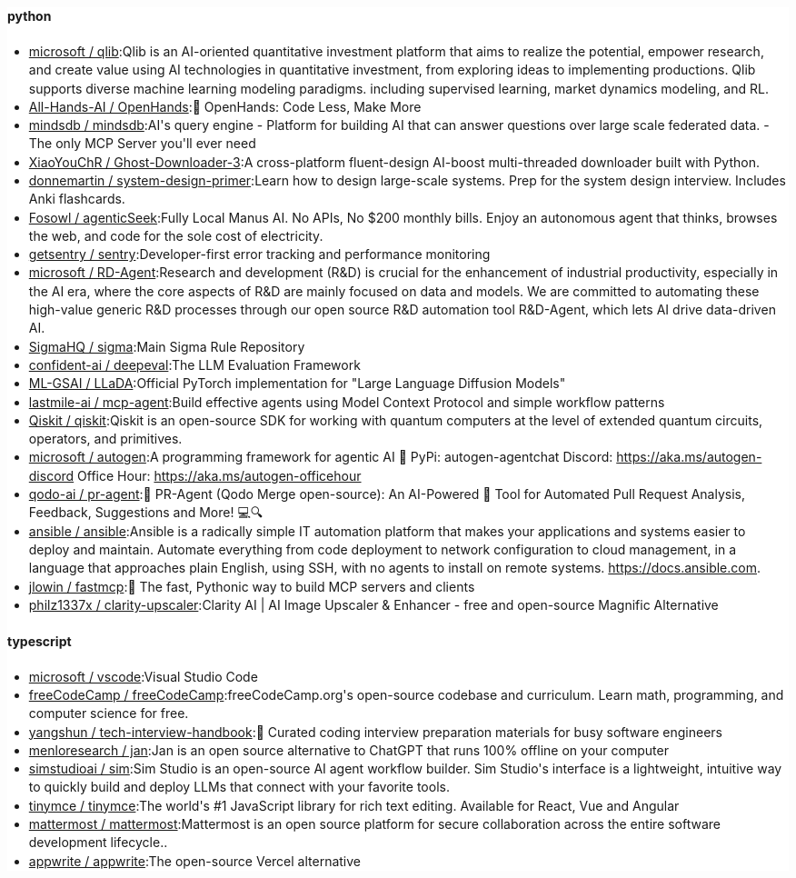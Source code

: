 #### python
* [microsoft / qlib](https://github.com/microsoft/qlib):Qlib is an AI-oriented quantitative investment platform that aims to realize the potential, empower research, and create value using AI technologies in quantitative investment, from exploring ideas to implementing productions. Qlib supports diverse machine learning modeling paradigms. including supervised learning, market dynamics modeling, and RL.
* [All-Hands-AI / OpenHands](https://github.com/All-Hands-AI/OpenHands):🙌 OpenHands: Code Less, Make More
* [mindsdb / mindsdb](https://github.com/mindsdb/mindsdb):AI's query engine - Platform for building AI that can answer questions over large scale federated data. - The only MCP Server you'll ever need
* [XiaoYouChR / Ghost-Downloader-3](https://github.com/XiaoYouChR/Ghost-Downloader-3):A cross-platform fluent-design AI-boost multi-threaded downloader built with Python.
* [donnemartin / system-design-primer](https://github.com/donnemartin/system-design-primer):Learn how to design large-scale systems. Prep for the system design interview. Includes Anki flashcards.
* [Fosowl / agenticSeek](https://github.com/Fosowl/agenticSeek):Fully Local Manus AI. No APIs, No $200 monthly bills. Enjoy an autonomous agent that thinks, browses the web, and code for the sole cost of electricity.
* [getsentry / sentry](https://github.com/getsentry/sentry):Developer-first error tracking and performance monitoring
* [microsoft / RD-Agent](https://github.com/microsoft/RD-Agent):Research and development (R&D) is crucial for the enhancement of industrial productivity, especially in the AI era, where the core aspects of R&D are mainly focused on data and models. We are committed to automating these high-value generic R&D processes through our open source R&D automation tool R&D-Agent, which lets AI drive data-driven AI.
* [SigmaHQ / sigma](https://github.com/SigmaHQ/sigma):Main Sigma Rule Repository
* [confident-ai / deepeval](https://github.com/confident-ai/deepeval):The LLM Evaluation Framework
* [ML-GSAI / LLaDA](https://github.com/ML-GSAI/LLaDA):Official PyTorch implementation for "Large Language Diffusion Models"
* [lastmile-ai / mcp-agent](https://github.com/lastmile-ai/mcp-agent):Build effective agents using Model Context Protocol and simple workflow patterns
* [Qiskit / qiskit](https://github.com/Qiskit/qiskit):Qiskit is an open-source SDK for working with quantum computers at the level of extended quantum circuits, operators, and primitives.
* [microsoft / autogen](https://github.com/microsoft/autogen):A programming framework for agentic AI 🤖 PyPi: autogen-agentchat Discord: https://aka.ms/autogen-discord Office Hour: https://aka.ms/autogen-officehour
* [qodo-ai / pr-agent](https://github.com/qodo-ai/pr-agent):🚀 PR-Agent (Qodo Merge open-source): An AI-Powered 🤖 Tool for Automated Pull Request Analysis, Feedback, Suggestions and More! 💻🔍
* [ansible / ansible](https://github.com/ansible/ansible):Ansible is a radically simple IT automation platform that makes your applications and systems easier to deploy and maintain. Automate everything from code deployment to network configuration to cloud management, in a language that approaches plain English, using SSH, with no agents to install on remote systems. https://docs.ansible.com.
* [jlowin / fastmcp](https://github.com/jlowin/fastmcp):🚀 The fast, Pythonic way to build MCP servers and clients
* [philz1337x / clarity-upscaler](https://github.com/philz1337x/clarity-upscaler):Clarity AI | AI Image Upscaler & Enhancer - free and open-source Magnific Alternative

#### typescript
* [microsoft / vscode](https://github.com/microsoft/vscode):Visual Studio Code
* [freeCodeCamp / freeCodeCamp](https://github.com/freeCodeCamp/freeCodeCamp):freeCodeCamp.org's open-source codebase and curriculum. Learn math, programming, and computer science for free.
* [yangshun / tech-interview-handbook](https://github.com/yangshun/tech-interview-handbook):💯 Curated coding interview preparation materials for busy software engineers
* [menloresearch / jan](https://github.com/menloresearch/jan):Jan is an open source alternative to ChatGPT that runs 100% offline on your computer
* [simstudioai / sim](https://github.com/simstudioai/sim):Sim Studio is an open-source AI agent workflow builder. Sim Studio's interface is a lightweight, intuitive way to quickly build and deploy LLMs that connect with your favorite tools.
* [tinymce / tinymce](https://github.com/tinymce/tinymce):The world's #1 JavaScript library for rich text editing. Available for React, Vue and Angular
* [mattermost / mattermost](https://github.com/mattermost/mattermost):Mattermost is an open source platform for secure collaboration across the entire software development lifecycle..
* [appwrite / appwrite](https://github.com/appwrite/appwrite):The open-source Vercel alternative